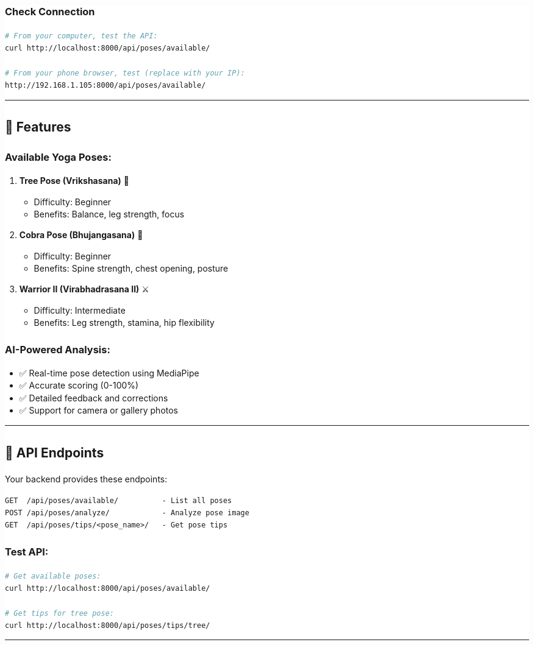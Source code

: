 ### Check Connection
```bash
# From your computer, test the API:
curl http://localhost:8000/api/poses/available/

# From your phone browser, test (replace with your IP):
http://192.168.1.105:8000/api/poses/available/
```

---

## 🎨 Features

### Available Yoga Poses:
1. **Tree Pose (Vrikshasana)** 🌳
   - Difficulty: Beginner
   - Benefits: Balance, leg strength, focus

2. **Cobra Pose (Bhujangasana)** 🐍
   - Difficulty: Beginner
   - Benefits: Spine strength, chest opening, posture

3. **Warrior II (Virabhadrasana II)** ⚔️
   - Difficulty: Intermediate
   - Benefits: Leg strength, stamina, hip flexibility

### AI-Powered Analysis:
- ✅ Real-time pose detection using MediaPipe
- ✅ Accurate scoring (0-100%)
- ✅ Detailed feedback and corrections
- ✅ Support for camera or gallery photos

---

## 📝 API Endpoints

Your backend provides these endpoints:

```
GET  /api/poses/available/          - List all poses
POST /api/poses/analyze/            - Analyze pose image
GET  /api/poses/tips/<pose_name>/   - Get pose tips
```

### Test API:
```bash
# Get available poses:
curl http://localhost:8000/api/poses/available/

# Get tips for tree pose:
curl http://localhost:8000/api/poses/tips/tree/
```

---